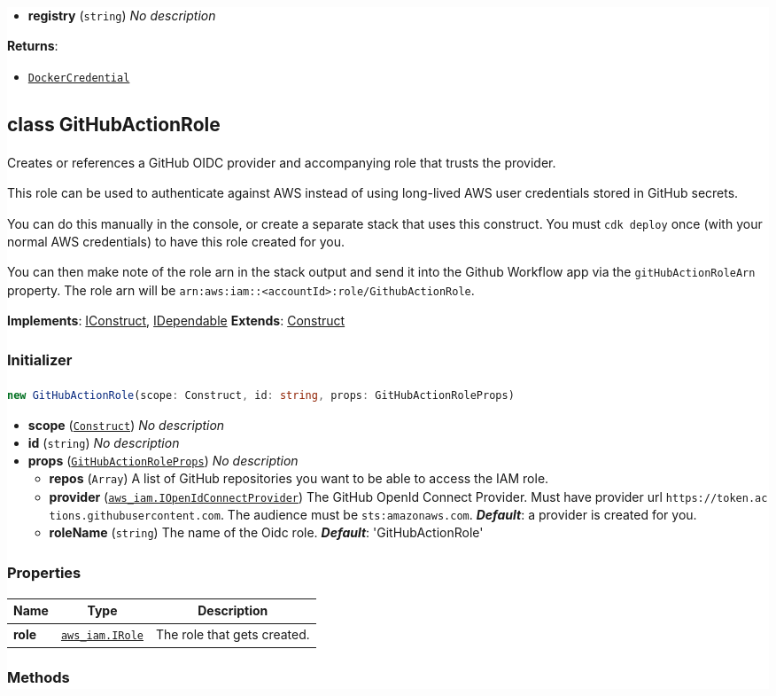 * **registry** (<code>string</code>)  *No description*

__Returns__:
* <code>[DockerCredential](#cdk-pipelines-github-dockercredential)</code>



## class GitHubActionRole  <a id="cdk-pipelines-github-githubactionrole"></a>

Creates or references a GitHub OIDC provider and accompanying role that trusts the provider.

This role can be used to authenticate against AWS instead of using long-lived AWS user credentials
stored in GitHub secrets.

You can do this manually in the console, or create a separate stack that uses this construct.
You must `cdk deploy` once (with your normal AWS credentials) to have this role created for you.

You can then make note of the role arn in the stack output and send it into the Github Workflow app via
the `gitHubActionRoleArn` property. The role arn will be `arn:aws:iam::<accountId>:role/GithubActionRole`.

__Implements__: [IConstruct](#constructs-iconstruct), [IDependable](#constructs-idependable)
__Extends__: [Construct](#constructs-construct)

### Initializer




```ts
new GitHubActionRole(scope: Construct, id: string, props: GitHubActionRoleProps)
```

* **scope** (<code>[Construct](#constructs-construct)</code>)  *No description*
* **id** (<code>string</code>)  *No description*
* **props** (<code>[GitHubActionRoleProps](#cdk-pipelines-github-githubactionroleprops)</code>)  *No description*
  * **repos** (<code>Array<string></code>)  A list of GitHub repositories you want to be able to access the IAM role. 
  * **provider** (<code>[aws_iam.IOpenIdConnectProvider](#aws-cdk-lib-aws-iam-iopenidconnectprovider)</code>)  The GitHub OpenId Connect Provider. Must have provider url `https://token.actions.githubusercontent.com`. The audience must be `sts:amazonaws.com`. __*Default*__: a provider is created for you.
  * **roleName** (<code>string</code>)  The name of the Oidc role. __*Default*__: 'GitHubActionRole'



### Properties


Name | Type | Description 
-----|------|-------------
**role** | <code>[aws_iam.IRole](#aws-cdk-lib-aws-iam-irole)</code> | The role that gets created.

### Methods
